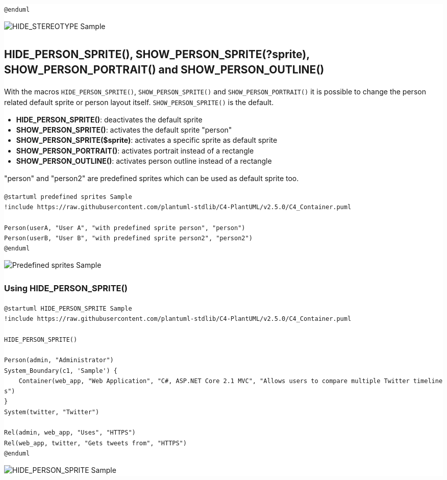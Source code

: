 ```plantuml
@enduml
```

![HIDE_STEREOTYPE Sample](https://www.plantuml.com/plantuml/png/JL1BIyD04BxdLwprq1JQn1QzU6gimGfMGvCgdi8c6Ut2ljYT68hutvt5QjtBm7pFsQL7xh1NCZeJkfLz1soFQFrrcZe-9Ey2zttJUt2jqGWQazQer4gkWsRciPEYILUNioAiTfk7z6EHN2KNjAfNfE12Wqjiy8_MzxTvNLRvDd-gNeiydaHH0SuR7VDE2JrbeonCuT5nD6uqYSg3Hr3rZUbrnzqXRkTJDYwviXB64_OPCNf_AV40JSsj9PyNQ5XchHGjHs7qY5QhyodBoY9vp2kIE62BPCuspwk0PLAQmRDmfMTe69reEL5KBr5G5gi6WGYEeL0WASjJjwzZknX_GF8vqWYCjY1_hphLsdbIqbnNLL4IAv3-q9FD7I3L622CDsVKVyaIT4UV-Gq= "HIDE_STEREOTYPE Sample")

## HIDE_PERSON_SPRITE(), SHOW_PERSON_SPRITE(?sprite), SHOW_PERSON_PORTRAIT() and SHOW_PERSON_OUTLINE()

With the macros `HIDE_PERSON_SPRITE()`, `SHOW_PERSON_SPRITE()` and `SHOW_PERSON_PORTRAIT()` it is possible to change the person related default sprite or person layout itself. `SHOW_PERSON_SPRITE()` is the default.

- **HIDE_PERSON_SPRITE()**: deactivates the default sprite
- **SHOW_PERSON_SPRITE()**: activates the default sprite "person"
- **SHOW_PERSON_SPRITE($sprite)**: activates a specific sprite as default sprite
- **SHOW_PERSON_PORTRAIT()**: activates portrait instead of a rectangle
- **SHOW_PERSON_OUTLINE()**: activates person outline instead of a rectangle

"person" and "person2" are predefined sprites which can be used as default sprite too.

```plantuml
@startuml predefined sprites Sample
!include https://raw.githubusercontent.com/plantuml-stdlib/C4-PlantUML/v2.5.0/C4_Container.puml

Person(userA, "User A", "with predefined sprite person", "person")
Person(userB, "User B", "with predefined sprite person2", "person2")
@enduml
```

![Predefined sprites Sample](https://www.plantuml.com/plantuml/png/XOxD2i8m48JlVOhOau9DfEZ5Kt-k2WNfMMApsa2QXcHZNz-jA0eUFEqmp7upHK3fCGw6EGyAhjg2Oi5vZH3OIGxEGBBGjZDH0UiHNTWBuUN4RnhxU8a1V3TQ18ky6mVXZBGpBGkeZBw8UfirizKU3-AUyntVa7MkwKDIa-UEiadIW0-ZNSwmSitIbYuhKr8JbVmEO-wPdmCljVf6L6z4zHUHVnWvGGgmYWOz00== "Predefined sprites Sample")

### Using HIDE_PERSON_SPRITE()

```plantuml
@startuml HIDE_PERSON_SPRITE Sample
!include https://raw.githubusercontent.com/plantuml-stdlib/C4-PlantUML/v2.5.0/C4_Container.puml

HIDE_PERSON_SPRITE()

Person(admin, "Administrator")
System_Boundary(c1, 'Sample') {
    Container(web_app, "Web Application", "C#, ASP.NET Core 2.1 MVC", "Allows users to compare multiple Twitter timelines")
}
System(twitter, "Twitter")

Rel(admin, web_app, "Uses", "HTTPS")
Rel(web_app, twitter, "Gets tweets from", "HTTPS")
@enduml
```

![HIDE_PERSON_SPRITE Sample](https://www.plantuml.com/plantuml/png/PL3DJy8m5B_thwXuO2Im2T6B9-OaGYAuiA77fTkgDEbNsZSNOlpVVGq89lRoalVxV9rxO0uw9UbozRYeyiMsUDbKHRvTbGjQC6Kb9rT2Dx9hETq3M7-V98xryOU0VLTtdhl6QE0QuiQen4gcWzl4Goj5dMItapoiTkldv7CMtyKtkAeoL32XkOijSWdv7nsD2CcvyqP7h5L2Z-aW3LDuS0oC6un8SV30LVLWEjqoTuYQwPWEZus78_f5ABvpKDJpkcBMeiyRhsbghHGD0s7q05VPzPYcHHvl5YLA7AUpU4hNhrd0KYbDxsaur5Cm5A-q32cgao0mYvQz0E2EWb1SOfR7Rj-dTX4SGVGvqH0aMov_hxhKsdbKuboMPLuWAv3EwCNcYGFMw7aOxywelv8vrstupny= "HIDE_PERSON_SPRITE Sample")
